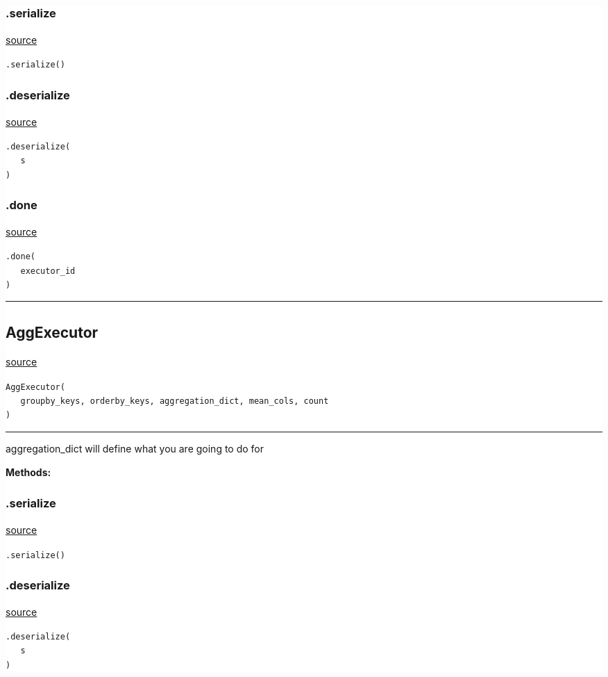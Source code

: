 
### .serialize
[source](https://github.com/blob/master/executors.py/#L501)
```python
.serialize()
```


### .deserialize
[source](https://github.com/blob/master/executors.py/#L504)
```python
.deserialize(
   s
)
```


### .done
[source](https://github.com/blob/master/executors.py/#L509)
```python
.done(
   executor_id
)
```


----


## AggExecutor
[source](https://github.com/blob/master/executors.py/#L512)
```python 
AggExecutor(
   groupby_keys, orderby_keys, aggregation_dict, mean_cols, count
)
```


---
aggregation_dict will define what you are going to do for


**Methods:**


### .serialize
[source](https://github.com/blob/master/executors.py/#L548)
```python
.serialize()
```


### .deserialize
[source](https://github.com/blob/master/executors.py/#L551)
```python
.deserialize(
   s
)
```
